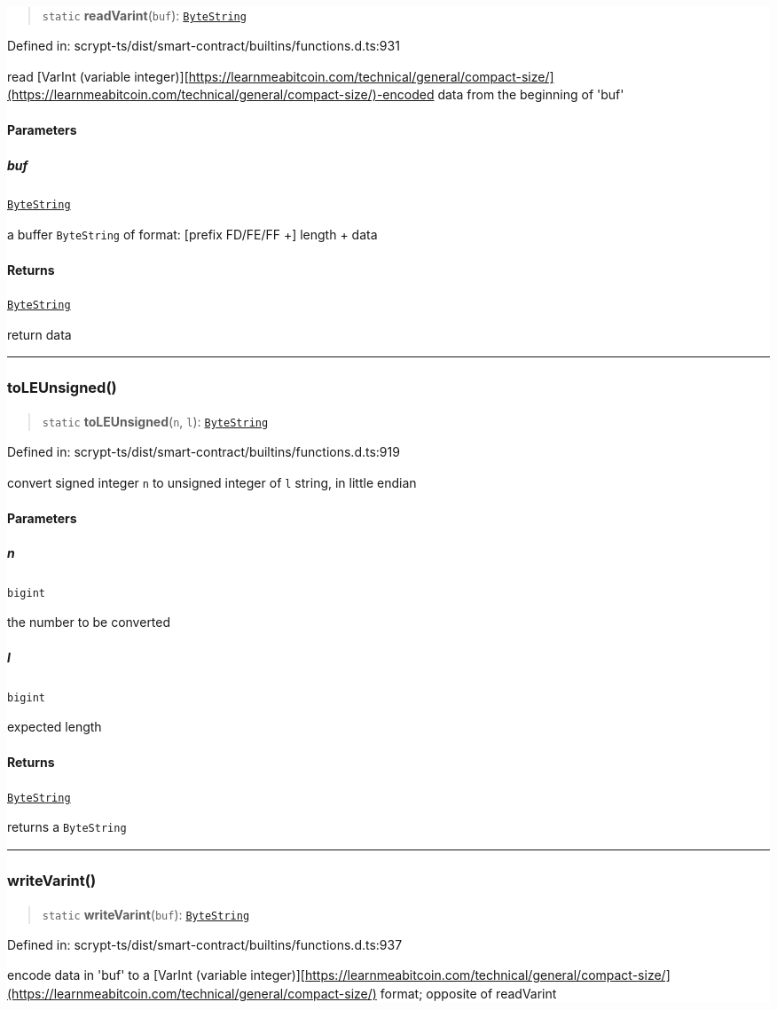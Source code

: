 > `static` **readVarint**(`buf`): [`ByteString`](../type-aliases/ByteString.md)

Defined in: scrypt-ts/dist/smart-contract/builtins/functions.d.ts:931

read [VarInt (variable integer)][https://learnmeabitcoin.com/technical/general/compact-size/](https://learnmeabitcoin.com/technical/general/compact-size/)-encoded data from the beginning of 'buf'

#### Parameters

##### buf

[`ByteString`](../type-aliases/ByteString.md)

a buffer `ByteString` of format: [prefix FD/FE/FF +] length + data

#### Returns

[`ByteString`](../type-aliases/ByteString.md)

return data

***

### toLEUnsigned()

> `static` **toLEUnsigned**(`n`, `l`): [`ByteString`](../type-aliases/ByteString.md)

Defined in: scrypt-ts/dist/smart-contract/builtins/functions.d.ts:919

convert signed integer `n` to unsigned integer of `l` string, in little endian

#### Parameters

##### n

`bigint`

the number to be converted

##### l

`bigint`

expected length

#### Returns

[`ByteString`](../type-aliases/ByteString.md)

returns a `ByteString`

***

### writeVarint()

> `static` **writeVarint**(`buf`): [`ByteString`](../type-aliases/ByteString.md)

Defined in: scrypt-ts/dist/smart-contract/builtins/functions.d.ts:937

encode data in 'buf' to a [VarInt (variable integer)][https://learnmeabitcoin.com/technical/general/compact-size/](https://learnmeabitcoin.com/technical/general/compact-size/) format; opposite of readVarint
